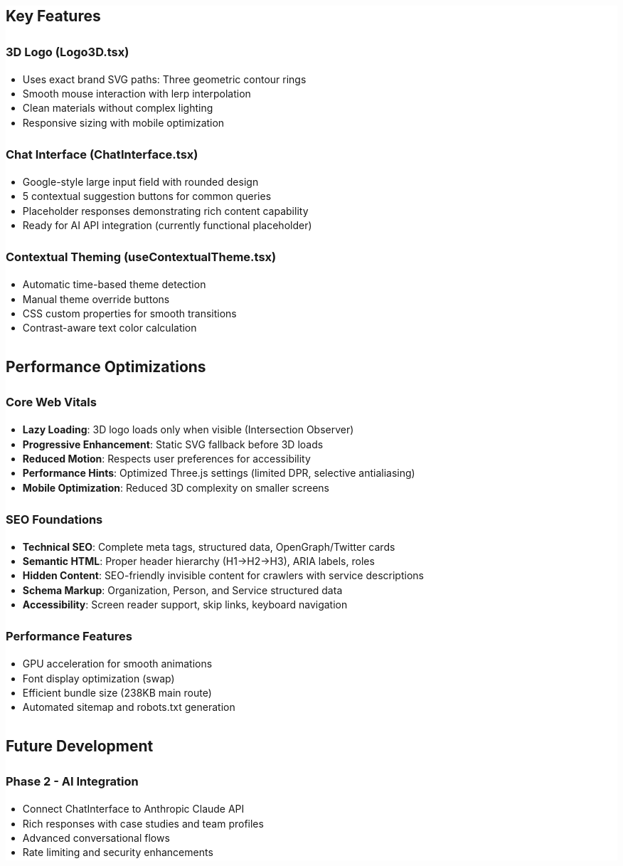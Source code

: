 ## Key Features

### 3D Logo (Logo3D.tsx)
- Uses exact brand SVG paths: Three geometric contour rings
- Smooth mouse interaction with lerp interpolation
- Clean materials without complex lighting
- Responsive sizing with mobile optimization

### Chat Interface (ChatInterface.tsx)
- Google-style large input field with rounded design
- 5 contextual suggestion buttons for common queries
- Placeholder responses demonstrating rich content capability
- Ready for AI API integration (currently functional placeholder)

### Contextual Theming (useContextualTheme.tsx)
- Automatic time-based theme detection
- Manual theme override buttons
- CSS custom properties for smooth transitions
- Contrast-aware text color calculation

## Performance Optimizations

### Core Web Vitals
- **Lazy Loading**: 3D logo loads only when visible (Intersection Observer)
- **Progressive Enhancement**: Static SVG fallback before 3D loads
- **Reduced Motion**: Respects user preferences for accessibility
- **Performance Hints**: Optimized Three.js settings (limited DPR, selective antialiasing)
- **Mobile Optimization**: Reduced 3D complexity on smaller screens

### SEO Foundations
- **Technical SEO**: Complete meta tags, structured data, OpenGraph/Twitter cards
- **Semantic HTML**: Proper header hierarchy (H1→H2→H3), ARIA labels, roles
- **Hidden Content**: SEO-friendly invisible content for crawlers with service descriptions
- **Schema Markup**: Organization, Person, and Service structured data
- **Accessibility**: Screen reader support, skip links, keyboard navigation

### Performance Features
- GPU acceleration for smooth animations
- Font display optimization (swap)
- Efficient bundle size (238KB main route)
- Automated sitemap and robots.txt generation

## Future Development

### Phase 2 - AI Integration
- Connect ChatInterface to Anthropic Claude API
- Rich responses with case studies and team profiles
- Advanced conversational flows
- Rate limiting and security enhancements
